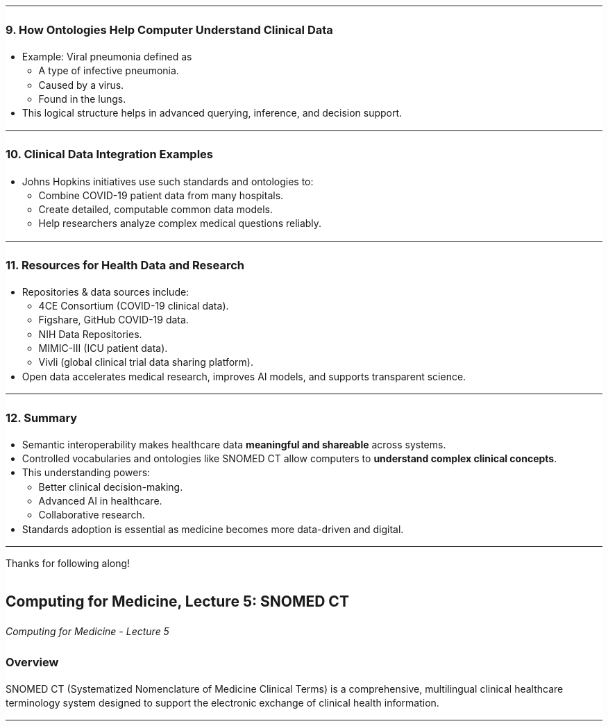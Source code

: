 ***

### 9. **How Ontologies Help Computer Understand Clinical Data**
- Example: Viral pneumonia defined as
  - A type of infective pneumonia.
  - Caused by a virus.
  - Found in the lungs.
- This logical structure helps in advanced querying, inference, and decision support.

***

### 10. **Clinical Data Integration Examples**
- Johns Hopkins initiatives use such standards and ontologies to:
  - Combine COVID-19 patient data from many hospitals.
  - Create detailed, computable common data models.
  - Help researchers analyze complex medical questions reliably.

***

### 11. **Resources for Health Data and Research**
- Repositories & data sources include:
  - 4CE Consortium (COVID-19 clinical data).
  - Figshare, GitHub COVID-19 data.
  - NIH Data Repositories.
  - MIMIC-III (ICU patient data).
  - Vivli (global clinical trial data sharing platform).
- Open data accelerates medical research, improves AI models, and supports transparent science.

***

### 12. **Summary**
- Semantic interoperability makes healthcare data **meaningful and shareable** across systems.
- Controlled vocabularies and ontologies like SNOMED CT allow computers to **understand complex clinical concepts**.
- This understanding powers:
  - Better clinical decision-making.
  - Advanced AI in healthcare.
  - Collaborative research.
- Standards adoption is essential as medicine becomes more data-driven and digital.

***

Thanks for following along!

## Computing for Medicine, Lecture 5: SNOMED CT
*Computing for Medicine - Lecture 5*

### Overview
SNOMED CT (Systematized Nomenclature of Medicine Clinical Terms) is a comprehensive, multilingual clinical healthcare terminology system designed to support the electronic exchange of clinical health information.

---